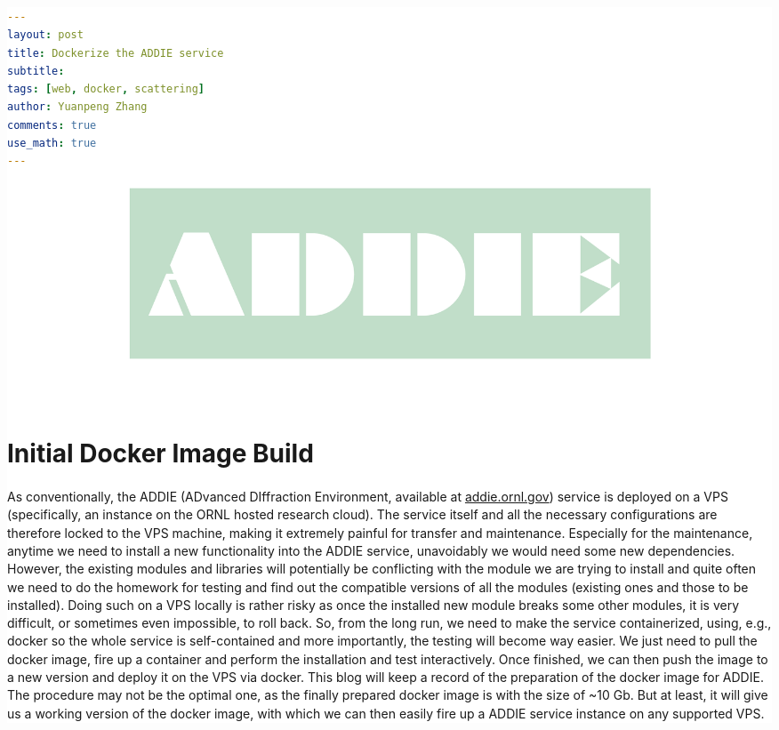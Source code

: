 ```yaml
---
layout: post
title: Dockerize the ADDIE service
subtitle:
tags: [web, docker, scattering]
author: Yuanpeng Zhang
comments: true
use_math: true
---
```


<p align='center'>
<img src="/assets/img/posts/addie_logo_ornl.png"
   style="border:none;"
   width="600"
   alt="addie"
   title="addie" />
</p>

<br />

# Initial Docker Image Build

As conventionally, the ADDIE (ADvanced DIffraction Environment, available at [addie.ornl.gov](addie.ornl.gov)) service is deployed on a
VPS (specifically, an instance on the ORNL hosted research cloud). The service itself and all
the necessary configurations are therefore locked to the VPS machine, making it extremely painful
for transfer and maintenance. Especially for the maintenance, anytime we need to install a new
functionality into the ADDIE service, unavoidably we would need some new dependencies. However, the
existing modules and libraries will potentially be conflicting with the module we are trying to
install and quite often we need to do the homework for testing and find out the compatible versions
of all the modules (existing ones and those to be installed). Doing such on a VPS locally is rather
risky as once the installed new module breaks some other modules, it is very difficult, or sometimes
even impossible, to roll back. So, from the long run, we need to make the service containerized, using,
e.g., docker so the whole service is self-contained and more importantly, the testing will become
way easier. We just need to pull the docker image, fire up a container and perform the installation
and test interactively. Once finished, we can then push the image to a new version and deploy it on
the VPS via docker. This blog will keep a record of the preparation of the docker image for ADDIE.
The procedure may not be the optimal one, as the finally prepared docker image is with the size of
~10 Gb. But at least, it will give us a working version of the docker image, with which we can then
easily fire up a ADDIE service instance on any supported VPS.
